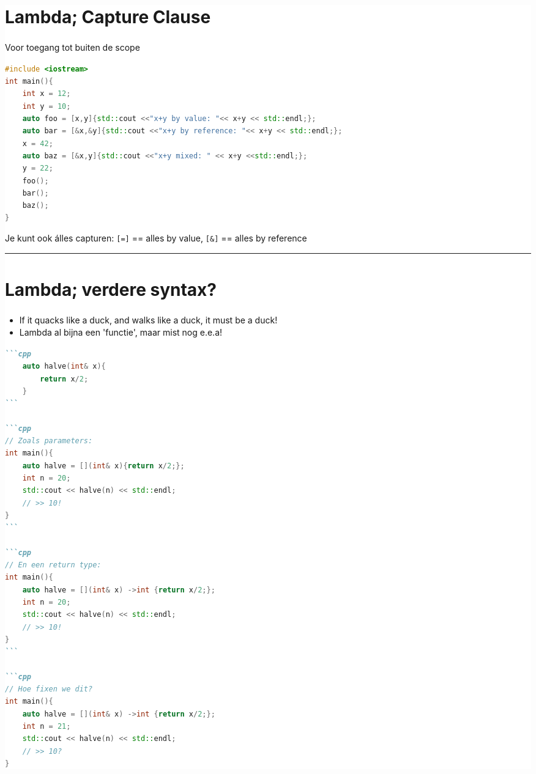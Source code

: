 
# Lambda; Capture Clause

Voor toegang tot buiten de scope

```cpp {monaco-run}
#include <iostream>
int main(){
    int x = 12;
    int y = 10;
    auto foo = [x,y]{std::cout <<"x+y by value: "<< x+y << std::endl;};
    auto bar = [&x,&y]{std::cout <<"x+y by reference: "<< x+y << std::endl;};
    x = 42;
    auto baz = [&x,y]{std::cout <<"x+y mixed: " << x+y <<std::endl;};
    y = 22;
    foo();
    bar();
    baz();
}
```

Je kunt ook álles capturen: `[=]` == alles by value, `[&]` == alles by reference



---

# Lambda; verdere syntax?

- If it quacks like a duck, and walks like a duck, it must be a duck!
- Lambda al bijna een 'functie', maar mist nog e.e.a!

````md magic-move
```cpp
    auto halve(int& x){
        return x/2;
    }
```

```cpp
// Zoals parameters:
int main(){
    auto halve = [](int& x){return x/2;};
    int n = 20;
    std::cout << halve(n) << std::endl;
    // >> 10!
}
```

```cpp
// En een return type:
int main(){
    auto halve = [](int& x) ->int {return x/2;};
    int n = 20;
    std::cout << halve(n) << std::endl;
    // >> 10! 
}
```

```cpp
// Hoe fixen we dit?
int main(){
    auto halve = [](int& x) ->int {return x/2;};
    int n = 21;
    std::cout << halve(n) << std::endl;
    // >> 10?
}
````